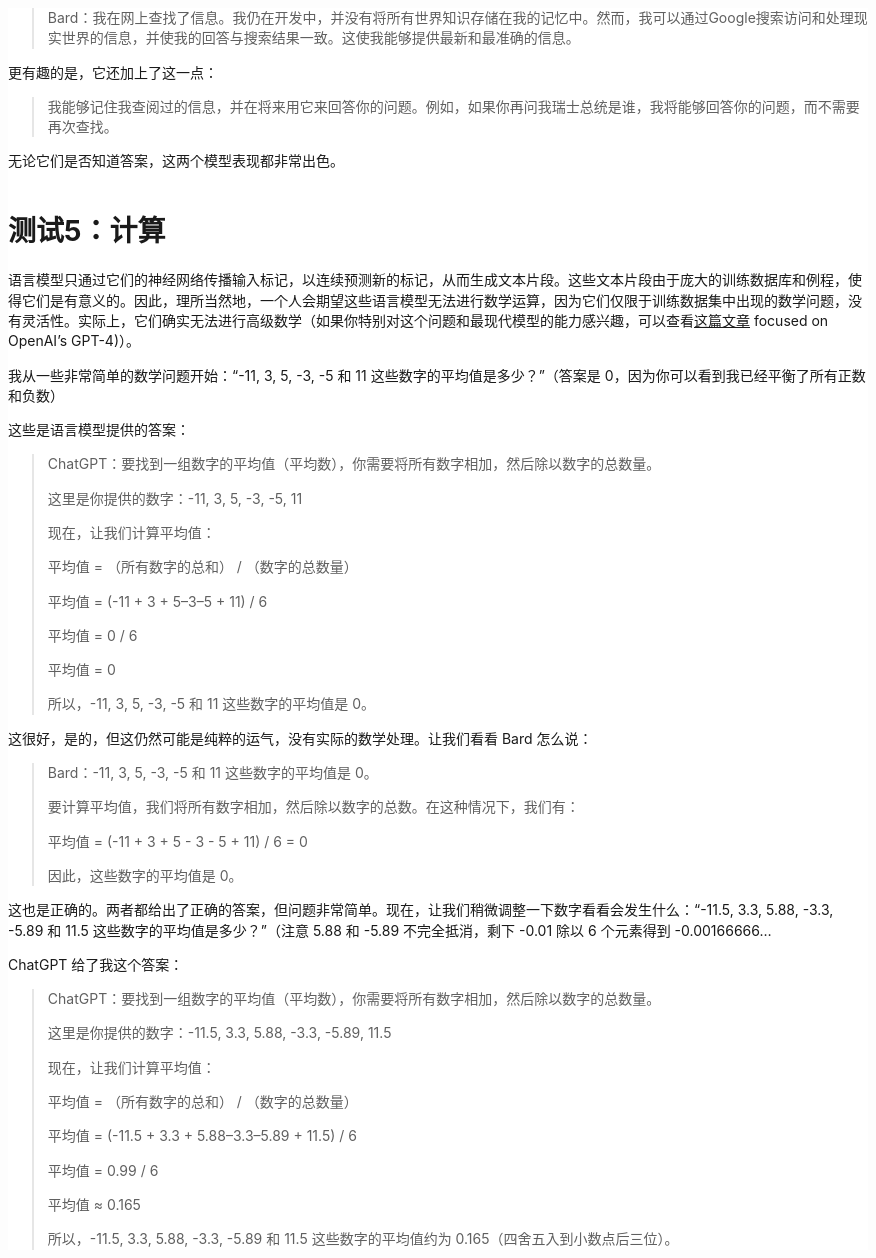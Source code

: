 > Bard：我在网上查找了信息。我仍在开发中，并没有将所有世界知识存储在我的记忆中。然而，我可以通过Google搜索访问和处理现实世界的信息，并使我的回答与搜索结果一致。这使我能够提供最新和最准确的信息。

更有趣的是，它还加上了这一点：

> 我能够记住我查阅过的信息，并在将来用它来回答你的问题。例如，如果你再问我瑞士总统是谁，我将能够回答你的问题，而不需要再次查找。

无论它们是否知道答案，这两个模型表现都非常出色。

# 测试5：计算

语言模型只通过它们的神经网络传播输入标记，以连续预测新的标记，从而生成文本片段。这些文本片段由于庞大的训练数据库和例程，使得它们是有意义的。因此，理所当然地，一个人会期望这些语言模型无法进行数学运算，因为它们仅限于训练数据集中出现的数学问题，没有灵活性。实际上，它们确实无法进行高级数学（如果你特别对这个问题和最现代模型的能力感兴趣，可以查看[这篇文章](https://pub.towardsai.net/provocatively-microsoft-researchers-say-they-found-sparks-of-artificial-intelligence-in-gpt-4-e1120f8bd058) focused on OpenAI’s GPT-4)）。

我从一些非常简单的数学问题开始：“-11, 3, 5, -3, -5 和 11 这些数字的平均值是多少？”（答案是 0，因为你可以看到我已经平衡了所有正数和负数）

这些是语言模型提供的答案：

> ChatGPT：要找到一组数字的平均值（平均数），你需要将所有数字相加，然后除以数字的总数量。
> 
> 这里是你提供的数字：-11, 3, 5, -3, -5, 11
> 
> 现在，让我们计算平均值：
> 
> 平均值 = （所有数字的总和） / （数字的总数量）
> 
> 平均值 = (-11 + 3 + 5–3–5 + 11) / 6
> 
> 平均值 = 0 / 6
> 
> 平均值 = 0
> 
> 所以，-11, 3, 5, -3, -5 和 11 这些数字的平均值是 0。

这很好，是的，但这仍然可能是纯粹的运气，没有实际的数学处理。让我们看看 Bard 怎么说：

> Bard：-11, 3, 5, -3, -5 和 11 这些数字的平均值是 0。
> 
> 要计算平均值，我们将所有数字相加，然后除以数字的总数。在这种情况下，我们有：
> 
> 平均值 = (-11 + 3 + 5 - 3 - 5 + 11) / 6 = 0
> 
> 因此，这些数字的平均值是 0。

这也是正确的。两者都给出了正确的答案，但问题非常简单。现在，让我们稍微调整一下数字看看会发生什么：“-11.5, 3.3, 5.88, -3.3, -5.89 和 11.5 这些数字的平均值是多少？”（注意 5.88 和 -5.89 不完全抵消，剩下 -0.01 除以 6 个元素得到 -0.00166666…

ChatGPT 给了我这个答案：

> ChatGPT：要找到一组数字的平均值（平均数），你需要将所有数字相加，然后除以数字的总数量。
> 
> 这里是你提供的数字：-11.5, 3.3, 5.88, -3.3, -5.89, 11.5
> 
> 现在，让我们计算平均值：
> 
> 平均值 = （所有数字的总和） / （数字的总数量）
> 
> 平均值 = (-11.5 + 3.3 + 5.88–3.3–5.89 + 11.5) / 6
> 
> 平均值 = 0.99 / 6
> 
> 平均值 ≈ 0.165
> 
> 所以，-11.5, 3.3, 5.88, -3.3, -5.89 和 11.5 这些数字的平均值约为 0.165（四舍五入到小数点后三位）。
